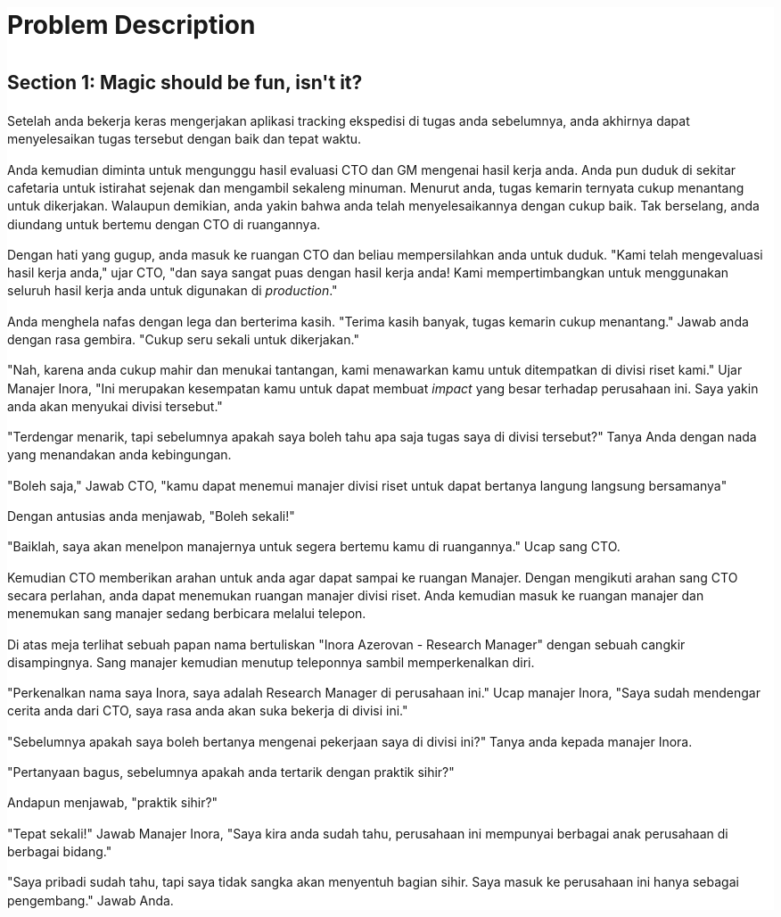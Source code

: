 # Problem Description

## Section 1: Magic should be fun, isn't it?

Setelah anda bekerja keras mengerjakan aplikasi tracking ekspedisi di tugas anda sebelumnya, anda akhirnya dapat menyelesaikan tugas tersebut dengan baik dan tepat waktu. 

Anda kemudian diminta untuk mengunggu hasil evaluasi CTO dan GM mengenai hasil kerja anda. Anda pun duduk di sekitar cafetaria untuk istirahat sejenak dan mengambil sekaleng minuman. Menurut anda, tugas kemarin ternyata cukup menantang untuk dikerjakan. Walaupun demikian, anda yakin bahwa anda telah menyelesaikannya dengan cukup baik. Tak berselang, anda diundang untuk bertemu dengan CTO di ruangannya.

Dengan hati yang gugup, anda masuk ke ruangan CTO dan beliau mempersilahkan anda untuk duduk. "Kami telah mengevaluasi hasil kerja anda," ujar CTO, "dan saya sangat puas dengan hasil kerja anda! Kami mempertimbangkan untuk menggunakan seluruh hasil kerja anda untuk digunakan di *production*."

Anda menghela nafas dengan lega dan berterima kasih. "Terima kasih banyak, tugas kemarin cukup menantang." Jawab anda dengan rasa gembira. "Cukup seru sekali untuk dikerjakan."

"Nah, karena anda cukup mahir dan menukai tantangan, kami menawarkan kamu untuk ditempatkan di divisi riset kami." Ujar Manajer Inora, "Ini merupakan kesempatan kamu untuk dapat membuat *impact* yang besar terhadap perusahaan ini. Saya yakin anda akan menyukai divisi tersebut."

"Terdengar menarik, tapi sebelumnya apakah saya boleh tahu apa saja tugas saya di divisi tersebut?" Tanya Anda dengan nada yang menandakan anda kebingungan.

"Boleh saja," Jawab CTO, "kamu dapat menemui manajer divisi riset untuk dapat bertanya langung langsung bersamanya"

Dengan antusias anda menjawab, "Boleh sekali!"

"Baiklah, saya akan menelpon manajernya untuk segera bertemu kamu di ruangannya." Ucap sang CTO.

Kemudian CTO memberikan arahan untuk anda agar dapat sampai ke ruangan Manajer. Dengan mengikuti arahan sang CTO secara perlahan, anda dapat menemukan ruangan manajer divisi riset. Anda kemudian masuk ke ruangan manajer dan menemukan sang manajer sedang berbicara melalui telepon.

Di atas meja terlihat sebuah papan nama bertuliskan "Inora Azerovan - Research Manager" dengan sebuah cangkir disampingnya. Sang manajer kemudian menutup teleponnya sambil memperkenalkan diri.

"Perkenalkan nama saya Inora, saya adalah Research Manager di perusahaan ini." Ucap manajer Inora, "Saya sudah mendengar cerita anda dari CTO, saya rasa anda akan suka bekerja di divisi ini."

"Sebelumnya apakah saya boleh bertanya mengenai pekerjaan saya di divisi ini?" Tanya anda kepada manajer Inora.

"Pertanyaan bagus, sebelumnya apakah anda tertarik dengan praktik sihir?"

Andapun menjawab, "praktik sihir?"

"Tepat sekali!" Jawab Manajer Inora, "Saya kira anda sudah tahu, perusahaan ini mempunyai berbagai anak perusahaan di berbagai bidang."

"Saya pribadi sudah tahu, tapi saya tidak sangka akan menyentuh bagian sihir. Saya masuk ke perusahaan ini hanya sebagai pengembang." Jawab Anda.
